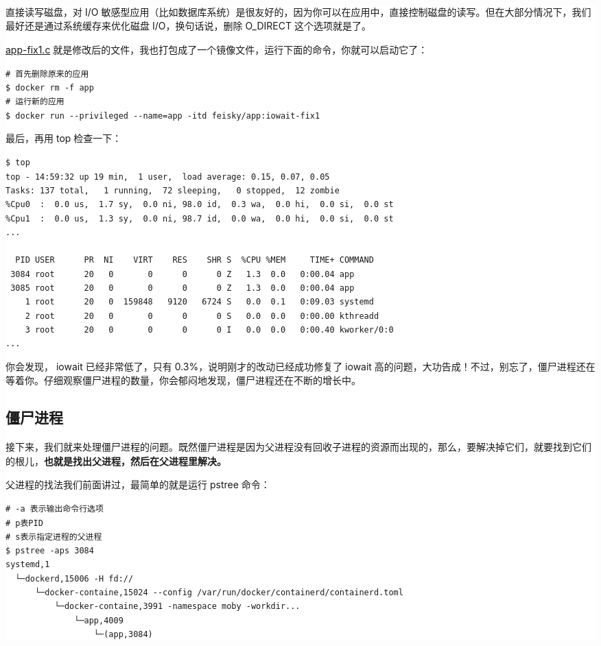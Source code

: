 直接读写磁盘，对 I/O 敏感型应用（比如数据库系统）是很友好的，因为你可以在应用中，直接控制磁盘的读写。但在大部分情况下，我们最好还是通过系统缓存来优化磁盘 I/O，换句话说，删除 O\_DIRECT 这个选项就是了。

[app-fix1.c](https://github.com/feiskyer/linux-perf-examples/blob/master/high-iowait-process/app-fix1.c) 就是修改后的文件，我也打包成了一个镜像文件，运行下面的命令，你就可以启动它了：

```
# 首先删除原来的应用
$ docker rm -f app
# 运行新的应用
$ docker run --privileged --name=app -itd feisky/app:iowait-fix1

```

最后，再用 top 检查一下：

```
$ top
top - 14:59:32 up 19 min,  1 user,  load average: 0.15, 0.07, 0.05
Tasks: 137 total,   1 running,  72 sleeping,   0 stopped,  12 zombie
%Cpu0  :  0.0 us,  1.7 sy,  0.0 ni, 98.0 id,  0.3 wa,  0.0 hi,  0.0 si,  0.0 st
%Cpu1  :  0.0 us,  1.3 sy,  0.0 ni, 98.7 id,  0.0 wa,  0.0 hi,  0.0 si,  0.0 st
...

  PID USER      PR  NI    VIRT    RES    SHR S  %CPU %MEM     TIME+ COMMAND
 3084 root      20   0       0      0      0 Z   1.3  0.0   0:00.04 app
 3085 root      20   0       0      0      0 Z   1.3  0.0   0:00.04 app
    1 root      20   0  159848   9120   6724 S   0.0  0.1   0:09.03 systemd
    2 root      20   0       0      0      0 S   0.0  0.0   0:00.00 kthreadd
    3 root      20   0       0      0      0 I   0.0  0.0   0:00.40 kworker/0:0
...

```

你会发现， iowait 已经非常低了，只有 0.3%，说明刚才的改动已经成功修复了 iowait 高的问题，大功告成！不过，别忘了，僵尸进程还在等着你。仔细观察僵尸进程的数量，你会郁闷地发现，僵尸进程还在不断的增长中。

## 僵尸进程

接下来，我们就来处理僵尸进程的问题。既然僵尸进程是因为父进程没有回收子进程的资源而出现的，那么，要解决掉它们，就要找到它们的根儿，**也就是找出父进程，然后在父进程里解决。**

父进程的找法我们前面讲过，最简单的就是运行 pstree 命令：

```
# -a 表示输出命令行选项
# p表PID
# s表示指定进程的父进程
$ pstree -aps 3084
systemd,1
  └─dockerd,15006 -H fd://
      └─docker-containe,15024 --config /var/run/docker/containerd/containerd.toml
          └─docker-containe,3991 -namespace moby -workdir...
              └─app,4009
                  └─(app,3084)

```
